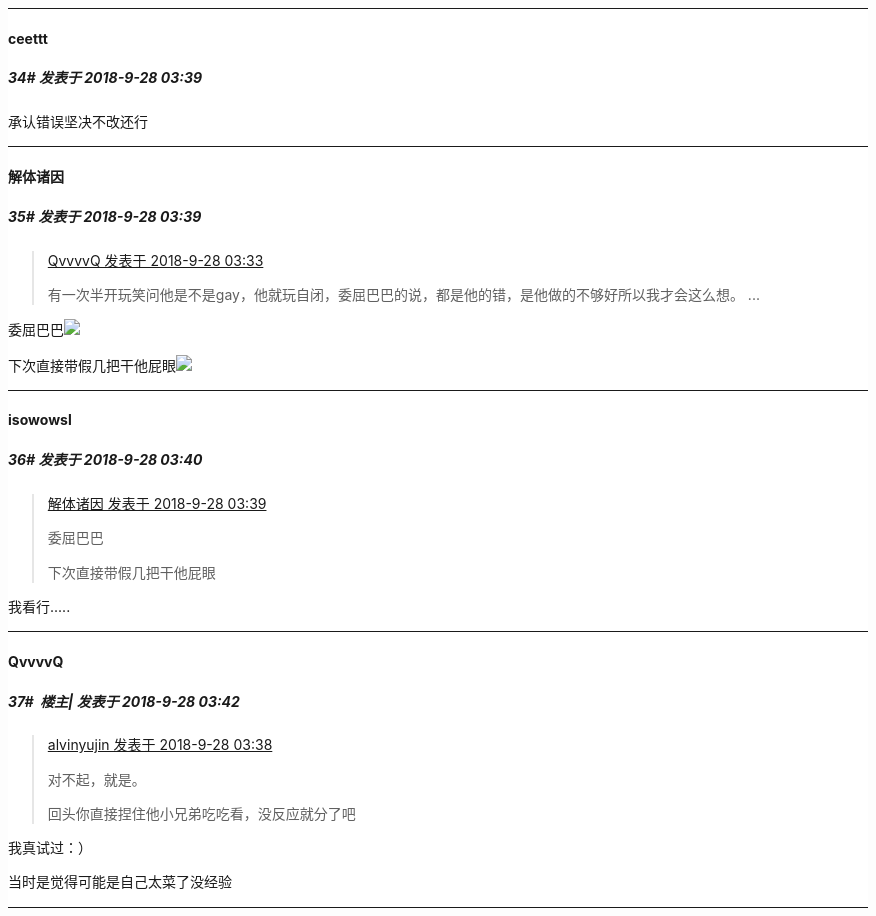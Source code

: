 -----

####  ceettt  
##### 34#       发表于 2018-9-28 03:39


承认错误坚决不改还行


-----

####  解体诸因  
##### 35#       发表于 2018-9-28 03:39


<blockquote><a href="httphttps://bbs.saraba1st.com/2b/forum.php?mod=redirect&amp;goto=findpost&amp;pid=41101406&amp;ptid=1769319" target="_blank">QvvvvQ 发表于 2018-9-28 03:33</a>

有一次半开玩笑问他是不是gay，他就玩自闭，委屈巴巴的说，都是他的错，是他做的不够好所以我才会这么想。 ...</blockquote>
委屈巴巴<img src="https://static.saraba1st.com/image/smiley/face2017/062.gif" referrerpolicy="no-referrer">


下次直接带假几把干他屁眼<img src="https://static.saraba1st.com/image/smiley/face2017/082.png" referrerpolicy="no-referrer">


-----

####  isowowsl  
##### 36#       发表于 2018-9-28 03:40


<blockquote><a href="httphttps://bbs.saraba1st.com/2b/forum.php?mod=redirect&amp;goto=findpost&amp;pid=41101429&amp;ptid=1769319" target="_blank">解体诸因 发表于 2018-9-28 03:39</a>

委屈巴巴


下次直接带假几把干他屁眼</blockquote>
我看行.....


-----

####  QvvvvQ  
##### 37#         楼主| 发表于 2018-9-28 03:42


<blockquote><a href="httphttps://bbs.saraba1st.com/2b/forum.php?mod=redirect&amp;goto=findpost&amp;pid=41101422&amp;ptid=1769319" target="_blank">alvinyujin 发表于 2018-9-28 03:38</a>

对不起，就是。


回头你直接捏住他小兄弟吃吃看，没反应就分了吧</blockquote>
我真试过：）

当时是觉得可能是自己太菜了没经验


-----

